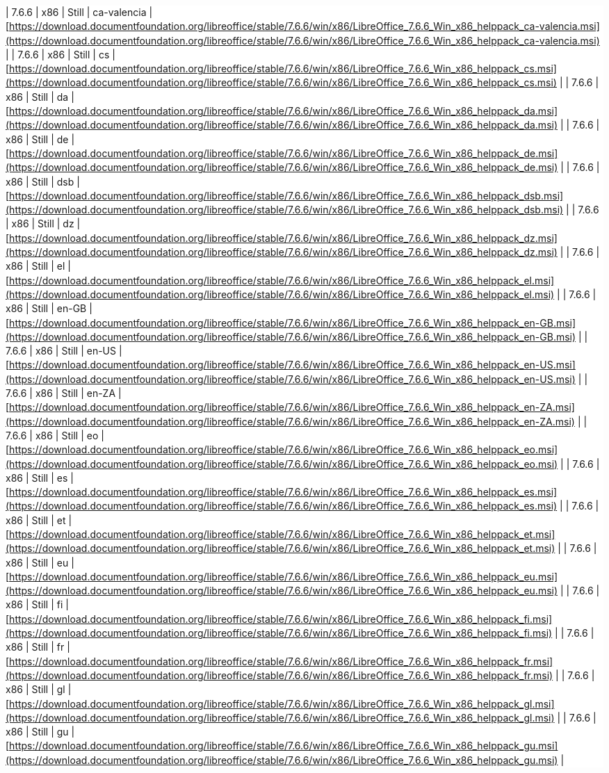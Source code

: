 | 7.6.6   | x86          | Still   | ca-valencia | [https://download.documentfoundation.org/libreoffice/stable/7.6.6/win/x86/LibreOffice_7.6.6_Win_x86_helppack_ca-valencia.msi](https://download.documentfoundation.org/libreoffice/stable/7.6.6/win/x86/LibreOffice_7.6.6_Win_x86_helppack_ca-valencia.msi)                 |
| 7.6.6   | x86          | Still   | cs          | [https://download.documentfoundation.org/libreoffice/stable/7.6.6/win/x86/LibreOffice_7.6.6_Win_x86_helppack_cs.msi](https://download.documentfoundation.org/libreoffice/stable/7.6.6/win/x86/LibreOffice_7.6.6_Win_x86_helppack_cs.msi)                                   |
| 7.6.6   | x86          | Still   | da          | [https://download.documentfoundation.org/libreoffice/stable/7.6.6/win/x86/LibreOffice_7.6.6_Win_x86_helppack_da.msi](https://download.documentfoundation.org/libreoffice/stable/7.6.6/win/x86/LibreOffice_7.6.6_Win_x86_helppack_da.msi)                                   |
| 7.6.6   | x86          | Still   | de          | [https://download.documentfoundation.org/libreoffice/stable/7.6.6/win/x86/LibreOffice_7.6.6_Win_x86_helppack_de.msi](https://download.documentfoundation.org/libreoffice/stable/7.6.6/win/x86/LibreOffice_7.6.6_Win_x86_helppack_de.msi)                                   |
| 7.6.6   | x86          | Still   | dsb         | [https://download.documentfoundation.org/libreoffice/stable/7.6.6/win/x86/LibreOffice_7.6.6_Win_x86_helppack_dsb.msi](https://download.documentfoundation.org/libreoffice/stable/7.6.6/win/x86/LibreOffice_7.6.6_Win_x86_helppack_dsb.msi)                                 |
| 7.6.6   | x86          | Still   | dz          | [https://download.documentfoundation.org/libreoffice/stable/7.6.6/win/x86/LibreOffice_7.6.6_Win_x86_helppack_dz.msi](https://download.documentfoundation.org/libreoffice/stable/7.6.6/win/x86/LibreOffice_7.6.6_Win_x86_helppack_dz.msi)                                   |
| 7.6.6   | x86          | Still   | el          | [https://download.documentfoundation.org/libreoffice/stable/7.6.6/win/x86/LibreOffice_7.6.6_Win_x86_helppack_el.msi](https://download.documentfoundation.org/libreoffice/stable/7.6.6/win/x86/LibreOffice_7.6.6_Win_x86_helppack_el.msi)                                   |
| 7.6.6   | x86          | Still   | en-GB       | [https://download.documentfoundation.org/libreoffice/stable/7.6.6/win/x86/LibreOffice_7.6.6_Win_x86_helppack_en-GB.msi](https://download.documentfoundation.org/libreoffice/stable/7.6.6/win/x86/LibreOffice_7.6.6_Win_x86_helppack_en-GB.msi)                             |
| 7.6.6   | x86          | Still   | en-US       | [https://download.documentfoundation.org/libreoffice/stable/7.6.6/win/x86/LibreOffice_7.6.6_Win_x86_helppack_en-US.msi](https://download.documentfoundation.org/libreoffice/stable/7.6.6/win/x86/LibreOffice_7.6.6_Win_x86_helppack_en-US.msi)                             |
| 7.6.6   | x86          | Still   | en-ZA       | [https://download.documentfoundation.org/libreoffice/stable/7.6.6/win/x86/LibreOffice_7.6.6_Win_x86_helppack_en-ZA.msi](https://download.documentfoundation.org/libreoffice/stable/7.6.6/win/x86/LibreOffice_7.6.6_Win_x86_helppack_en-ZA.msi)                             |
| 7.6.6   | x86          | Still   | eo          | [https://download.documentfoundation.org/libreoffice/stable/7.6.6/win/x86/LibreOffice_7.6.6_Win_x86_helppack_eo.msi](https://download.documentfoundation.org/libreoffice/stable/7.6.6/win/x86/LibreOffice_7.6.6_Win_x86_helppack_eo.msi)                                   |
| 7.6.6   | x86          | Still   | es          | [https://download.documentfoundation.org/libreoffice/stable/7.6.6/win/x86/LibreOffice_7.6.6_Win_x86_helppack_es.msi](https://download.documentfoundation.org/libreoffice/stable/7.6.6/win/x86/LibreOffice_7.6.6_Win_x86_helppack_es.msi)                                   |
| 7.6.6   | x86          | Still   | et          | [https://download.documentfoundation.org/libreoffice/stable/7.6.6/win/x86/LibreOffice_7.6.6_Win_x86_helppack_et.msi](https://download.documentfoundation.org/libreoffice/stable/7.6.6/win/x86/LibreOffice_7.6.6_Win_x86_helppack_et.msi)                                   |
| 7.6.6   | x86          | Still   | eu          | [https://download.documentfoundation.org/libreoffice/stable/7.6.6/win/x86/LibreOffice_7.6.6_Win_x86_helppack_eu.msi](https://download.documentfoundation.org/libreoffice/stable/7.6.6/win/x86/LibreOffice_7.6.6_Win_x86_helppack_eu.msi)                                   |
| 7.6.6   | x86          | Still   | fi          | [https://download.documentfoundation.org/libreoffice/stable/7.6.6/win/x86/LibreOffice_7.6.6_Win_x86_helppack_fi.msi](https://download.documentfoundation.org/libreoffice/stable/7.6.6/win/x86/LibreOffice_7.6.6_Win_x86_helppack_fi.msi)                                   |
| 7.6.6   | x86          | Still   | fr          | [https://download.documentfoundation.org/libreoffice/stable/7.6.6/win/x86/LibreOffice_7.6.6_Win_x86_helppack_fr.msi](https://download.documentfoundation.org/libreoffice/stable/7.6.6/win/x86/LibreOffice_7.6.6_Win_x86_helppack_fr.msi)                                   |
| 7.6.6   | x86          | Still   | gl          | [https://download.documentfoundation.org/libreoffice/stable/7.6.6/win/x86/LibreOffice_7.6.6_Win_x86_helppack_gl.msi](https://download.documentfoundation.org/libreoffice/stable/7.6.6/win/x86/LibreOffice_7.6.6_Win_x86_helppack_gl.msi)                                   |
| 7.6.6   | x86          | Still   | gu          | [https://download.documentfoundation.org/libreoffice/stable/7.6.6/win/x86/LibreOffice_7.6.6_Win_x86_helppack_gu.msi](https://download.documentfoundation.org/libreoffice/stable/7.6.6/win/x86/LibreOffice_7.6.6_Win_x86_helppack_gu.msi)                                   |